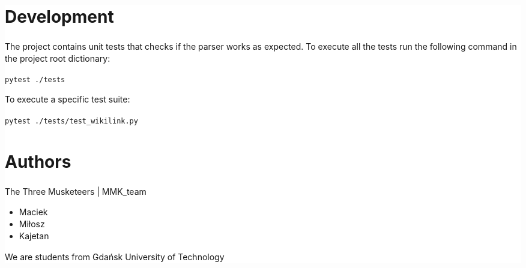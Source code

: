 ```
```
# Development
The project contains unit tests that checks if the parser works as expected. To execute all the tests run the following command in the project root dictionary:
```console
pytest ./tests
```
To execute a specific test suite:
```console
pytest ./tests/test_wikilink.py
```
# Authors
The Three Musketeers | MMK_team
- Maciek
- Miłosz
- Kajetan

We are students from Gdańsk University of Technology

